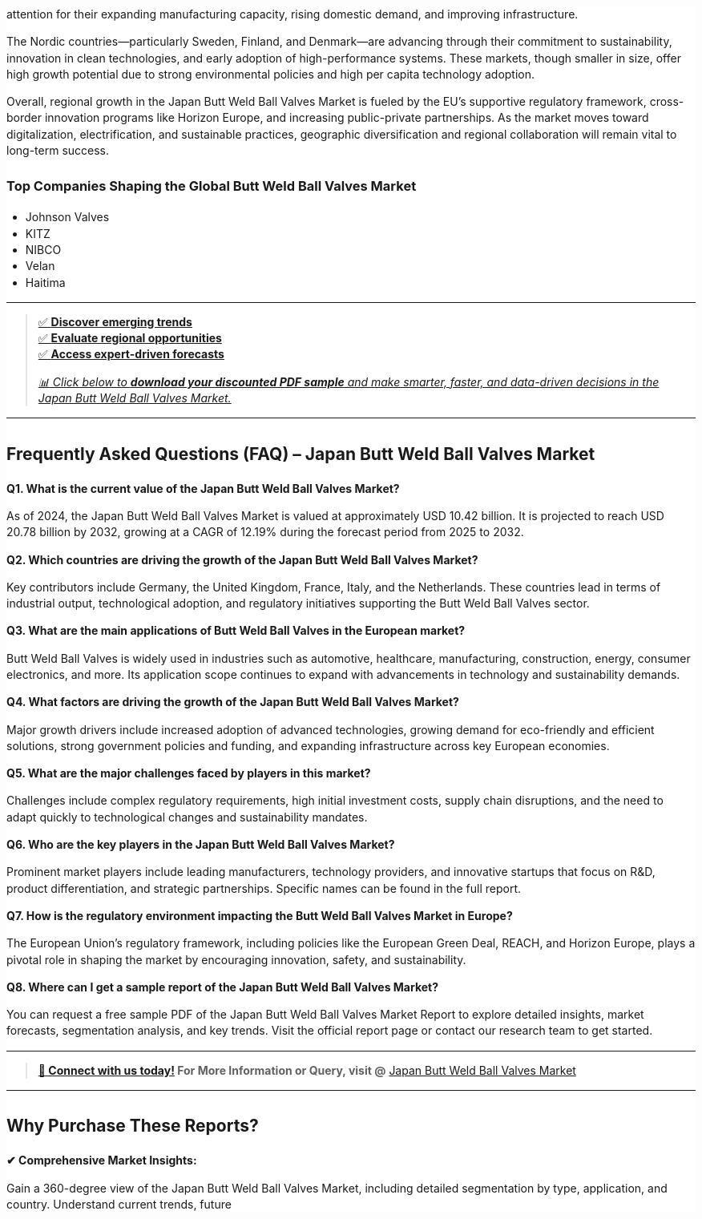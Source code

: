 attention for their expanding manufacturing capacity, rising domestic demand, and improving infrastructure.</p><p>The Nordic countries&mdash;particularly Sweden, Finland, and Denmark&mdash;are advancing through their commitment to sustainability, innovation in clean technologies, and early adoption of high-performance systems. These markets, though smaller in size, offer high growth potential due to strong environmental policies and high per capita technology adoption.</p><p>Overall, regional growth in the Japan Butt Weld Ball Valves Market is fueled by the EU&rsquo;s supportive regulatory framework, cross-border innovation programs like Horizon Europe, and increasing public-private partnerships. As the market moves toward digitalization, electrification, and sustainable practices, geographic diversification and regional collaboration will remain vital to long-term success.</p><p><h3>Top Companies Shaping the Global Butt Weld Ball Valves Market </h3><ul><li>Johnson Valves</li><li>KITZ</li><li>NIBCO</li><li>Velan</li><li>Haitima</li></ul></p><hr /><blockquote><p><a href="https://www.marketresearchintellect.com/ask-for-discount/?rid=362467&amp;amp;utm_source=Github-JP&amp;amp;utm_medium=808">✅ <strong data-start="617" data-end="645">Discover emerging trends</strong></a><br data-start="645" data-end="648" /><a href="https://www.marketresearchintellect.com/ask-for-discount/?rid=362467&amp;amp;utm_source=Github-JP&amp;amp;utm_medium=808"> ✅ <strong data-start="650" data-end="685">Evaluate regional opportunities</strong></a><br data-start="685" data-end="688" /><a href="https://www.marketresearchintellect.com/ask-for-discount/?rid=362467&amp;amp;utm_source=Github-JP&amp;amp;utm_medium=808"> ✅ <strong data-start="690" data-end="724">Access expert-driven forecasts</strong></a></p><p class="" data-start="728" data-end="864"><em><a href="https://www.marketresearchintellect.com/ask-for-discount/?rid=362467&amp;amp;utm_source=Github-JP&amp;amp;utm_medium=808">📊 Click below to <strong data-start="746" data-end="785">download your discounted PDF sample</strong> and make smarter, faster, and data-driven decisions in the Japan Butt Weld Ball Valves Market.</a></em></p></blockquote><hr /><h2>Frequently Asked Questions (FAQ) &ndash; Japan Butt Weld Ball Valves Market</h2><p><strong>Q1. What is the current value of the Japan Butt Weld Ball Valves Market?</strong></p><p>As of 2024, the Japan Butt Weld Ball Valves Market is valued at approximately USD 10.42 billion. It is projected to reach USD 20.78 billion by 2032, growing at a CAGR of 12.19% during the forecast period from 2025 to 2032.</p><p><strong>Q2. Which countries are driving the growth of the Japan Butt Weld Ball Valves Market?</strong></p><p>Key contributors include Germany, the United Kingdom, France, Italy, and the Netherlands. These countries lead in terms of industrial output, technological adoption, and regulatory initiatives supporting the Butt Weld Ball Valves sector.</p><p><strong>Q3. What are the main applications of Butt Weld Ball Valves in the European market?</strong></p><p>Butt Weld Ball Valves is widely used in industries such as automotive, healthcare, manufacturing, construction, energy, consumer electronics, and more. Its application scope continues to expand with advancements in technology and sustainability demands.</p><p><strong>Q4. What factors are driving the growth of the Japan Butt Weld Ball Valves Market?</strong></p><p>Major growth drivers include increased adoption of advanced technologies, growing demand for eco-friendly and efficient solutions, strong government policies and funding, and expanding infrastructure across key European economies.</p><p><strong>Q5. What are the major challenges faced by players in this market?</strong></p><p>Challenges include complex regulatory requirements, high initial investment costs, supply chain disruptions, and the need to adapt quickly to technological changes and sustainability mandates.</p><p><strong>Q6. Who are the key players in the Japan Butt Weld Ball Valves Market?</strong></p><p>Prominent market players include leading manufacturers, technology providers, and innovative startups that focus on R&amp;D, product differentiation, and strategic partnerships. Specific names can be found in the full report.</p><p><strong>Q7. How is the regulatory environment impacting the Butt Weld Ball Valves Market in Europe?</strong></p><p>The European Union&rsquo;s regulatory framework, including policies like the European Green Deal, REACH, and Horizon Europe, plays a pivotal role in shaping the market by encouraging innovation, safety, and sustainability.</p><p><strong>Q8. Where can I get a sample report of the Japan Butt Weld Ball Valves Market?</strong></p><p>You can request a free sample PDF of the Japan Butt Weld Ball Valves Market Report to explore detailed insights, market forecasts, segmentation analysis, and key trends. Visit the official report page or contact our research team to get started.</p><hr /><blockquote><p><span class="font-[700]"><strong><a href="https://www.marketresearchintellect.com/product/global-butt-weld-ball-valves-market-size-and-forecast/?utm_source=Linkedin&utm_medium=808">📩 Connect with us today!</a> For More Information or Query, visit&nbsp;@</strong>&nbsp;</span><span class="font-[700]"><a href="https://www.marketresearchintellect.com/product/global-butt-weld-ball-valves-market-size-and-forecast/?utm_source=Linkedin&utm_medium=808" target="_blank" data-tracking-control-name="article-ssr-frontend-pulse_little-text-block" data-tracking-will-navigate="" data-test-link="">Japan Butt Weld Ball Valves Market</a></span></p></blockquote><hr /><h2>Why Purchase These Reports?</h2><p><strong>✔ Comprehensive Market Insights:</strong></p><p>Gain a 360-degree view of the Japan Butt Weld Ball Valves Market, including detailed segmentation by type, application, and country. Understand current trends, future